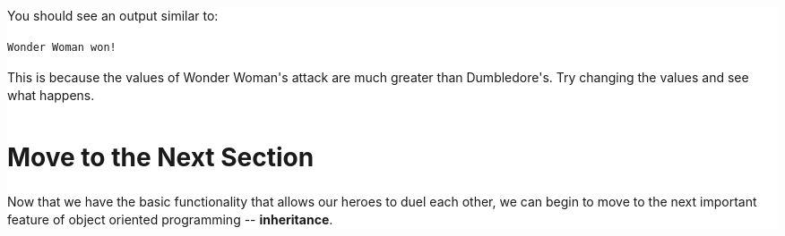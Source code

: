 You should see an output similar to:

```
Wonder Woman won!
```

This is because the values of Wonder Woman's attack are much greater than Dumbledore's. Try changing the values and see what happens.

# Move to the Next Section

Now that we have the basic functionality that allows our heroes to duel each other, we can begin to move to the next important feature of object oriented programming -- **inheritance**.
